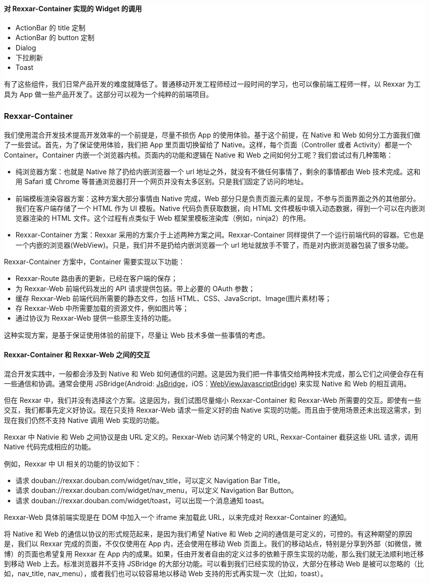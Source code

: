 #### 对 Rexxar-Container 实现的 Widget 的调用

- ActionBar 的 title 定制
- ActionBar 的 button 定制
- Dialog
- 下拉刷新
- Toast

有了这些组件，我们日常产品开发的难度就降低了。普通移动开发工程师经过一段时间的学习，也可以像前端工程师一样，以 Rexxar 为工具为 App 做一些产品开发了。这部分可以视为一个纯粹的前端项目。

### Rexxar-Container

我们使用混合开发技术提高开发效率的一个前提是，尽量不损伤 App 的使用体验。基于这个前提，在 Native 和 Web 如何分工方面我们做了一些尝试。首先，为了保证使用体验，我们把 App 里页面切换留给了 Native。这样，每个页面（Controller 或者 Activity）都是一个 Container。Container 内嵌一个浏览器内核。页面内的功能和逻辑在 Native 和 Web 之间如何分工呢？我们尝试过有几种策略：

- 纯浏览器方案：也就是 Native 除了扔给内嵌浏览器一个 url 地址之外，就没有不做任何事情了，剩余的事情都由 Web 技术完成。这和用 Safari 或 Chrome 等普通浏览器打开一个网页并没有太多区别。只是我们固定了访问的地址。

- 前端模板渲染容器方案：这种方案大部分事情由 Native 完成，Web 部分只是负责页面元素的呈现，不参与页面界面之外的其他部分。我们在客户端存储了一个 HTML 作为 UI 模板。Native 代码负责获取数据，向 HTML 文件模板中填入动态数据，得到一个可以在内嵌浏览器渲染的 HTML 文件。这个过程有点类似于 Web 框架里模板渲染库（例如，ninja2）的作用。

- Rexxar-Container 方案：Rexxar 采用的方案介于上述两种方案之间。Rexxar-Container 同样提供了一个运行前端代码的容器。它也是一个内嵌的浏览器(WebView)。只是，我们并不是扔给内嵌浏览器一个 url 地址就放手不管了，而是对内嵌浏览器包装了很多功能。

Rexxar-Container 方案中，Container 需要实现以下功能：

- Rexxar-Route 路由表的更新，已经在客户端的保存；
- 为 Rexxar-Web 前端代码发出的 API 请求提供包装。带上必要的 OAuth 参数；
- 缓存 Rexxar-Web 前端代码所需要的静态文件，包括 HTML、CSS、JavaScript、Image(图片素材)等；
- 存 Rexxar-Web 中所需要加载的资源文件，例如图片等；
- 通过协议为 Rexxar-Web 提供一些原生支持的功能。

这种实现方案，是基于保证使用体验的前提下，尽量让 Web 技术多做一些事情的考虑。

#### Rexxar-Container 和 Rexxar-Web 之间的交互

混合开发实践中，一般都会涉及到 Native 和 Web 如何通信的问题。这是因为我们把一件事情交给两种技术完成，那么它们之间便会存在有一些通信和协调。通常会使用 JSBridge(Android: [JsBridge](https://github.com/lzyzsd/JsBridge)，iOS：[WebViewJavascriptBridge](https://github.com/marcuswestin/WebViewJavascriptBridge)) 来实现 Native 和 Web 的相互调用。

但在 Rexxar 中，我们并没有选择这个方案。这是因为，我们试图尽量缩小 Rexxar-Container 和 Rexxar-Web 所需要的交互。即使有一些交互，我们都事先定义好协议。现在只支持 Rexxar-Web 请求一些定义好的由 Native 实现的功能。而且由于使用场景还未出现这需求，到现在我们仍然不支持 Native 调用 Web 实现的功能。

Rexxar 中 Nativie 和 Web 之间协议是由 URL 定义的。Rexxar-Web 访问某个特定的 URL, Rexxar-Container 截获这些 URL 请求，调用 Native 代码完成相应的功能。

例如，Rexxar 中 UI 相关的功能的协议如下：

- 请求 douban://rexxar.douban.com/widget/nav_title，可以定义 Navigation Bar Title。
- 请求 douban://rexxar.douban.com/widget/nav_menu，可以定义 Navigation Bar Button。
- 请求 douban://rexxar.douban.com/widget/toast，可以出现一个消息通知 toast。

Rexxar-Web 具体前端实现是在 DOM 中加入一个 iframe 来加载此 URL，以来完成对 Rexxar-Container 的通知。

将 Native 和 Web 的通信以协议的形式规范起来，是因为我们希望 Native 和 Web 之间的通信是可定义的，可控的。有这种期望的原因是，我们以 Rexxar 完成的页面，不仅仅使用在 App 内，还会使用在移动 Web 页面上。我们的移动站点，特别是分享到外部（如微信，微博）的页面也希望复用 Rexxar 在 App 内的成果。如果，任由开发者自由的定义过多的依赖于原生实现的功能，那么我们就无法顺利地迁移到移动 Web 上去。标准浏览器并不支持 JSBridge 的大部分功能。可以看到我们已经实现的协议，大部分在移动 Web 是被可以忽略的（比如，nav_title, nav_menu），或者我们也可以较容易地以移动 Web 支持的形式再实现一次（比如，toast）。

